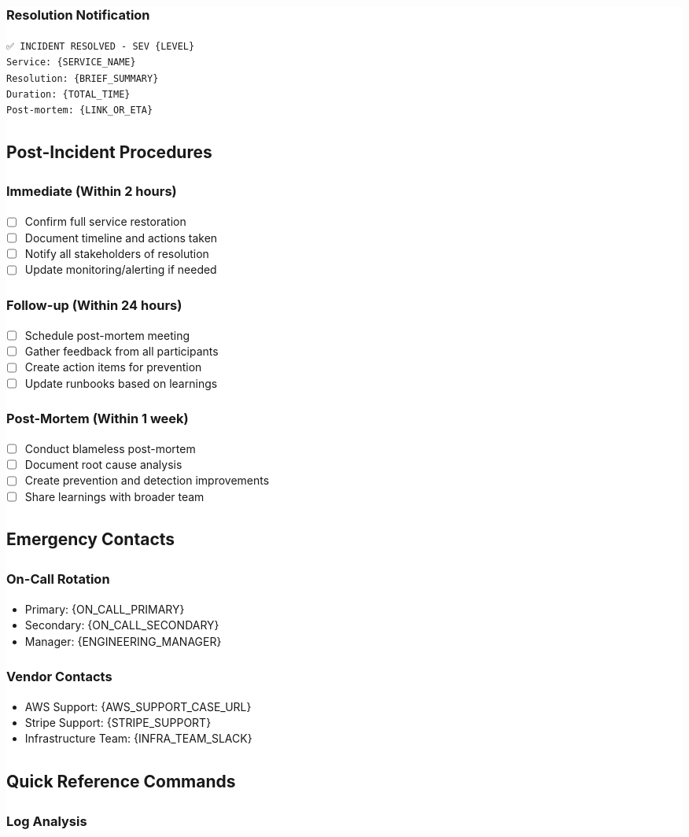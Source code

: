 ### Resolution Notification

```
✅ INCIDENT RESOLVED - SEV {LEVEL}
Service: {SERVICE_NAME}
Resolution: {BRIEF_SUMMARY}
Duration: {TOTAL_TIME}
Post-mortem: {LINK_OR_ETA}
```

## Post-Incident Procedures

### Immediate (Within 2 hours)

- [ ] Confirm full service restoration
- [ ] Document timeline and actions taken
- [ ] Notify all stakeholders of resolution
- [ ] Update monitoring/alerting if needed

### Follow-up (Within 24 hours)

- [ ] Schedule post-mortem meeting
- [ ] Gather feedback from all participants
- [ ] Create action items for prevention
- [ ] Update runbooks based on learnings

### Post-Mortem (Within 1 week)

- [ ] Conduct blameless post-mortem
- [ ] Document root cause analysis
- [ ] Create prevention and detection improvements
- [ ] Share learnings with broader team

## Emergency Contacts

### On-Call Rotation

- Primary: {ON_CALL_PRIMARY}
- Secondary: {ON_CALL_SECONDARY}
- Manager: {ENGINEERING_MANAGER}

### Vendor Contacts

- AWS Support: {AWS_SUPPORT_CASE_URL}
- Stripe Support: {STRIPE_SUPPORT}
- Infrastructure Team: {INFRA_TEAM_SLACK}

## Quick Reference Commands

### Log Analysis
